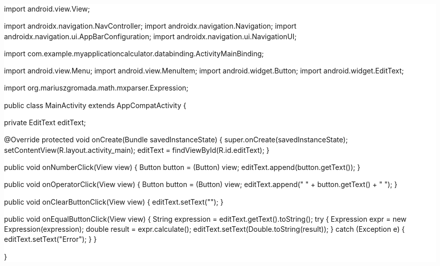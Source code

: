 import android.view.View;

import androidx.navigation.NavController;
import androidx.navigation.Navigation;
import androidx.navigation.ui.AppBarConfiguration;
import androidx.navigation.ui.NavigationUI;

import com.example.myapplicationcalculator.databinding.ActivityMainBinding;

import android.view.Menu;
import android.view.MenuItem;
import android.widget.Button;
import android.widget.EditText;

import org.mariuszgromada.math.mxparser.Expression;

public class MainActivity extends AppCompatActivity {

   private EditText editText;

   @Override
   protected void onCreate(Bundle savedInstanceState) {
       super.onCreate(savedInstanceState);
       setContentView(R.layout.activity_main);
       editText = findViewById(R.id.editText);
   }

   public void onNumberClick(View view) {
       Button button = (Button) view;
       editText.append(button.getText());
   }

   public void onOperatorClick(View view) {
       Button button = (Button) view;
       editText.append(" " + button.getText() + " ");
   }

   public void onClearButtonClick(View view) {
       editText.setText("");
   }

   public void onEqualButtonClick(View view) {
       String expression = editText.getText().toString();
       try {
           Expression expr = new Expression(expression);
           double result = expr.calculate();
           editText.setText(Double.toString(result));
       } catch (Exception e) {
           editText.setText("Error");
       }
   }

}


 


